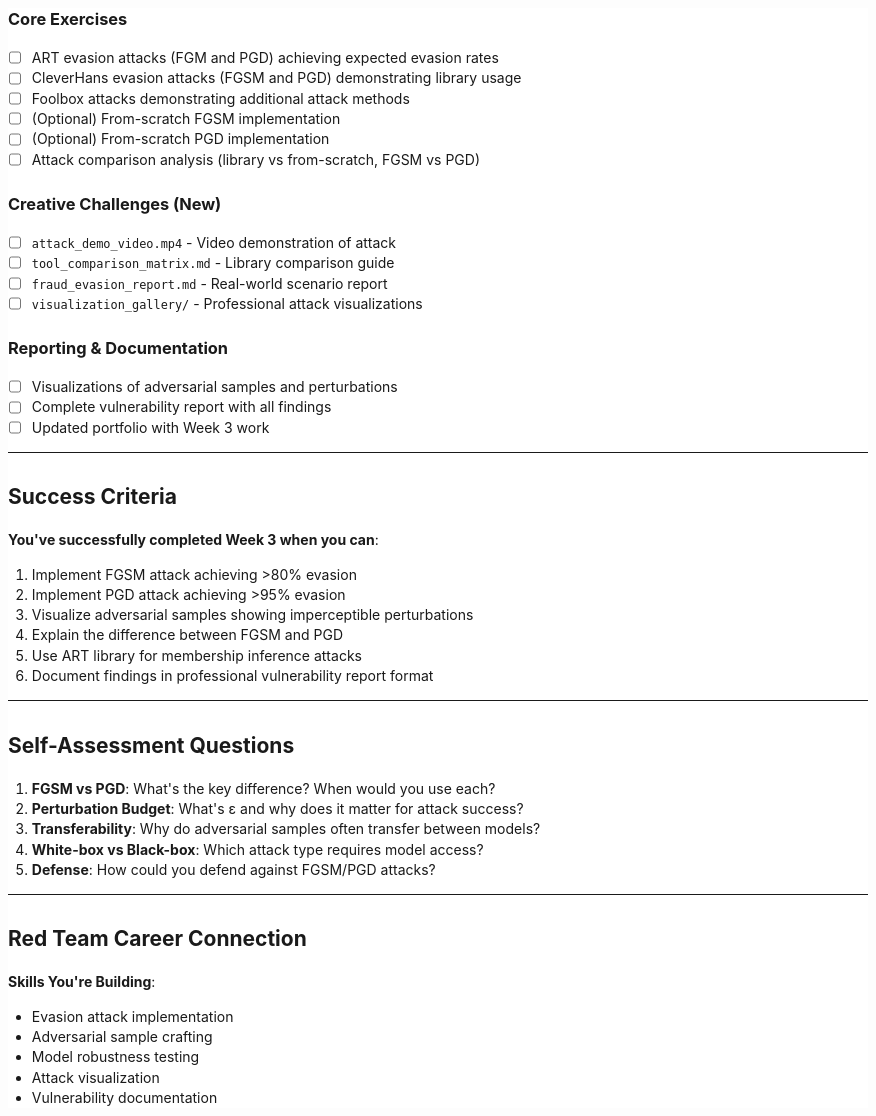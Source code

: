 ### Core Exercises
- [ ] ART evasion attacks (FGM and PGD) achieving expected evasion rates
- [ ] CleverHans evasion attacks (FGSM and PGD) demonstrating library usage
- [ ] Foolbox attacks demonstrating additional attack methods
- [ ] (Optional) From-scratch FGSM implementation
- [ ] (Optional) From-scratch PGD implementation
- [ ] Attack comparison analysis (library vs from-scratch, FGSM vs PGD)

### Creative Challenges (New)
- [ ] `attack_demo_video.mp4` - Video demonstration of attack
- [ ] `tool_comparison_matrix.md` - Library comparison guide
- [ ] `fraud_evasion_report.md` - Real-world scenario report
- [ ] `visualization_gallery/` - Professional attack visualizations

### Reporting & Documentation
- [ ] Visualizations of adversarial samples and perturbations
- [ ] Complete vulnerability report with all findings
- [ ] Updated portfolio with Week 3 work

---

## Success Criteria

**You've successfully completed Week 3 when you can**:

1. Implement FGSM attack achieving >80% evasion
2. Implement PGD attack achieving >95% evasion
3. Visualize adversarial samples showing imperceptible perturbations
4. Explain the difference between FGSM and PGD
5. Use ART library for membership inference attacks
6. Document findings in professional vulnerability report format

---

## Self-Assessment Questions

1. **FGSM vs PGD**: What's the key difference? When would you use each?
2. **Perturbation Budget**: What's ε and why does it matter for attack success?
3. **Transferability**: Why do adversarial samples often transfer between models?
4. **White-box vs Black-box**: Which attack type requires model access?
5. **Defense**: How could you defend against FGSM/PGD attacks?

---

## Red Team Career Connection

**Skills You're Building**:
- Evasion attack implementation
- Adversarial sample crafting
- Model robustness testing
- Attack visualization
- Vulnerability documentation
